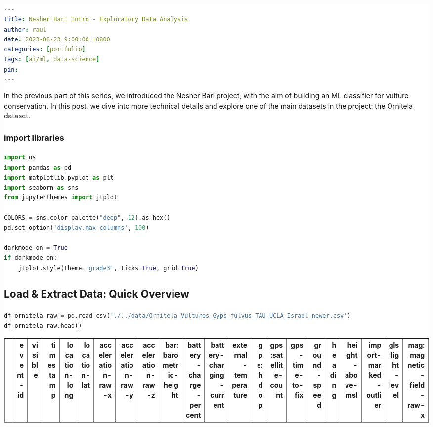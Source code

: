 ```yaml
---
title: Nesher Bari Intro - Exploratory Data Analysis
author: raul
date: 2023-08-23 9:00:00 +0800
categories: [portfolio]
tags: [ai/ml, data-science]
pin: 
---
```


In the previous part of this series, we introduced the Nesher Bari project, with the aim of building an ML classifier for vulture conservation.
In this post, we dive into more technical details and explore one of the main datasets in the project: the Ornitela dataset.

### import libraries

```python
import os
import pandas as pd
import matplotlib.pyplot as plt
import seaborn as sns
from jupyterthemes import jtplot

COLORS = sns.color_palette("deep", 12).as_hex()
pd.set_option('display.max_columns', 100)

darkmode_on = True
if darkmode_on:
    jtplot.style(theme='grade3', ticks=True, grid=True)
```

## Load & Extract Data: Quick Overview

```python
df_ornitela_raw = pd.read_csv('./../data/Ornitela_Vultures_Gyps_fulvus_TAU_UCLA_Israel_newer.csv')
df_ornitela_raw.head()
```

<table border="1" class="dataframe">
  <thead>
    <tr style="text-align: right;">
      <th></th>
      <th>event-id</th>
      <th>visible</th>
      <th>timestamp</th>
      <th>location-long</th>
      <th>location-lat</th>
      <th>acceleration-raw-x</th>
      <th>acceleration-raw-y</th>
      <th>acceleration-raw-z</th>
      <th>bar:barometric-height</th>
      <th>battery-charge-percent</th>
      <th>battery-charging-current</th>
      <th>external-temperature</th>
      <th>gps:hdop</th>
      <th>gps:satellite-count</th>
      <th>gps-time-to-fix</th>
      <th>ground-speed</th>
      <th>heading</th>
      <th>height-above-msl</th>
      <th>import-marked-outlier</th>
      <th>gls:light-level</th>
      <th>mag:magnetic-field-raw-x</th>